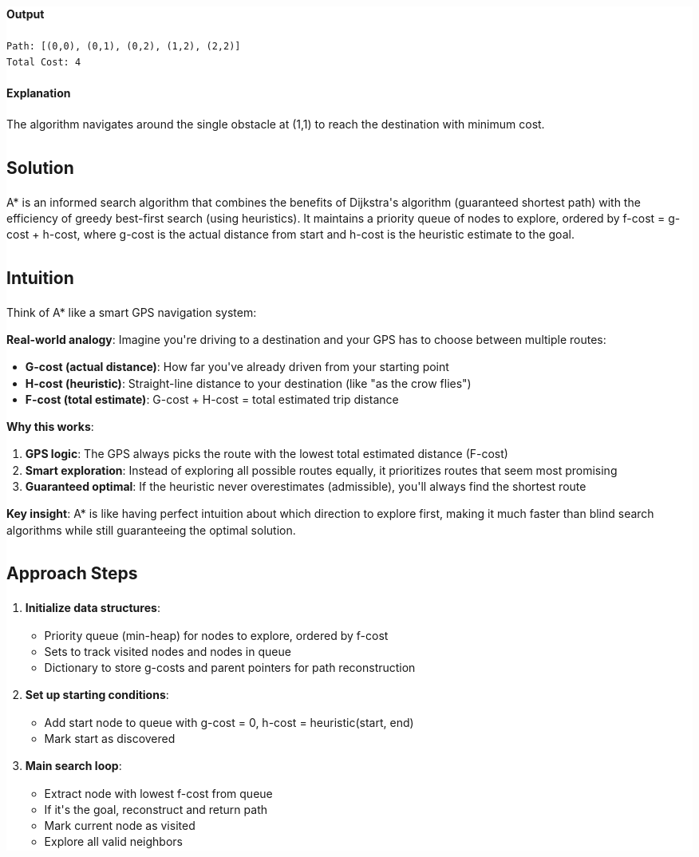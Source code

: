 #### Output
```
Path: [(0,0), (0,1), (0,2), (1,2), (2,2)]
Total Cost: 4
```

#### Explanation
The algorithm navigates around the single obstacle at (1,1) to reach the destination with minimum cost.

## Solution
A* is an informed search algorithm that combines the benefits of Dijkstra's algorithm (guaranteed shortest path) with the efficiency of greedy best-first search (using heuristics). It maintains a priority queue of nodes to explore, ordered by f-cost = g-cost + h-cost, where g-cost is the actual distance from start and h-cost is the heuristic estimate to the goal.

## Intuition
Think of A* like a smart GPS navigation system:

**Real-world analogy**: Imagine you're driving to a destination and your GPS has to choose between multiple routes:
- **G-cost (actual distance)**: How far you've already driven from your starting point
- **H-cost (heuristic)**: Straight-line distance to your destination (like "as the crow flies")
- **F-cost (total estimate)**: G-cost + H-cost = total estimated trip distance

**Why this works**:
1. **GPS logic**: The GPS always picks the route with the lowest total estimated distance (F-cost)
2. **Smart exploration**: Instead of exploring all possible routes equally, it prioritizes routes that seem most promising
3. **Guaranteed optimal**: If the heuristic never overestimates (admissible), you'll always find the shortest route

**Key insight**: A* is like having perfect intuition about which direction to explore first, making it much faster than blind search algorithms while still guaranteeing the optimal solution.

## Approach Steps

1. **Initialize data structures**:
   - Priority queue (min-heap) for nodes to explore, ordered by f-cost
   - Sets to track visited nodes and nodes in queue
   - Dictionary to store g-costs and parent pointers for path reconstruction

2. **Set up starting conditions**:
   - Add start node to queue with g-cost = 0, h-cost = heuristic(start, end)
   - Mark start as discovered

3. **Main search loop**:
   - Extract node with lowest f-cost from queue
   - If it's the goal, reconstruct and return path
   - Mark current node as visited
   - Explore all valid neighbors
